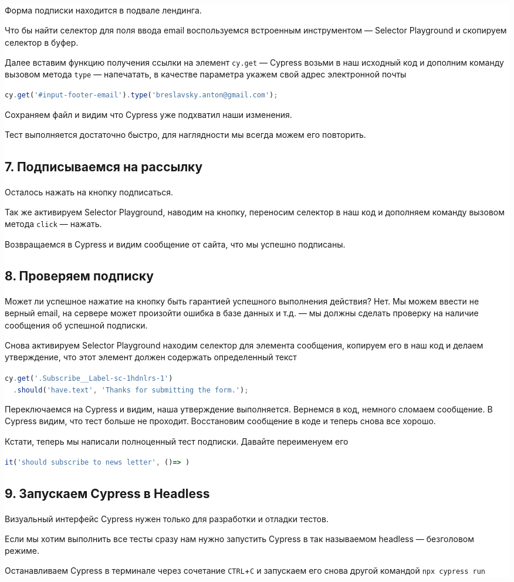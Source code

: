 Форма подписки находится в подвале лендинга.

Что бы найти селектор для поля ввода email воспользуемся встроенным инструментом — Selector Playground и скопируем селектор в буфер.

Далее вставим функцию получения ссылки на элемент `cy.get` — Cypress возьми в наш исходный код и дополним команду вызовом метода `type` — напечатать, в качестве параметра укажем свой адрес электронной почты
```javascript
cy.get('#input-footer-email').type('breslavsky.anton@gmail.com');
```

Сохраняем файл и видим что Cypress уже подхватил наши изменения.

Тест выполняется достаточно быстро, для наглядности мы всегда можем его повторить.

## 7. Подписываемся на рассылку

Осталось нажать на кнопку подписаться.

Так же активируем Selector Playground, наводим на кнопку, переносим селектор в наш код и дополняем команду вызовом метода `click` — нажать.

Возвращаемся в Cypress и видим сообщение от сайта, что мы успешно подписаны.

## 8. Проверяем подписку

Может ли успешное нажатие на кнопку быть гарантией успешного выполнения действия? Нет. Мы можем ввести не верный email, на сервере может произойти ошибка в базе данных и т.д. — мы должны сделать проверку на наличие сообщения об успешной подписки.

Снова активируем Selector Playground находим селектор для элемента сообщения, копируем его в наш код и делаем утверждение, что этот элемент должен содержать определенный текст
```javascript
cy.get('.Subscribe__Label-sc-1hdnlrs-1')
  .should('have.text', 'Thanks for submitting the form.');
```

Переключаемся на Cypress и видим, наша утверждение выполняется.
Вернемся в код, немного сломаем сообщение. В Cypress видим, что тест больше не проходит.
Восстановим сообщение в коде и теперь снова все хорошо.

Кстати, теперь мы написали полноценный тест подписки. Давайте переименуем его
```js
it('should subscribe to news letter', ()=> )
```

## 9. Запускаем **Cypress** в **Headless**

Визуальный интерфейс Cypress нужен только для разработки и отладки тестов.

Если мы хотим выполнить все тесты сразу нам нужно запустить Cypress в так называемом headless — безголовом режиме.

Останавливаем Cypress в терминале через сочетание `CTRL`+`C` и запускаем его снова другой командой `npx cypress run`
